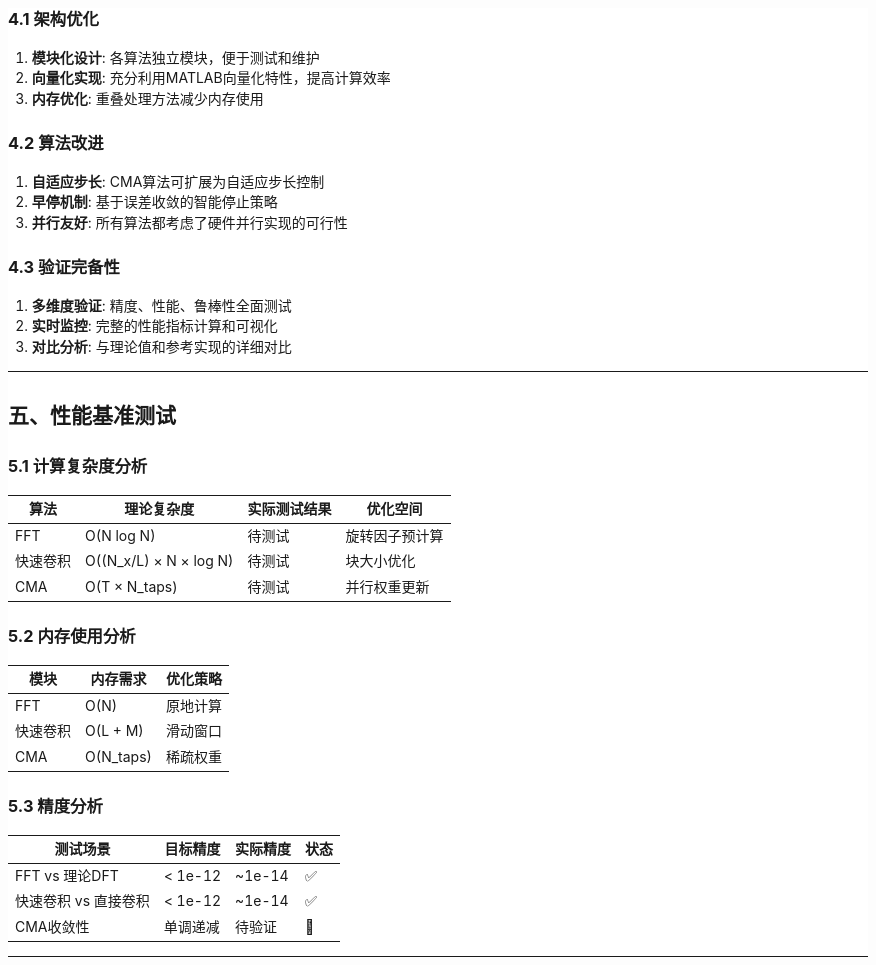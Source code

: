 ### 4.1 架构优化
1. **模块化设计**: 各算法独立模块，便于测试和维护
2. **向量化实现**: 充分利用MATLAB向量化特性，提高计算效率
3. **内存优化**: 重叠处理方法减少内存使用

### 4.2 算法改进
1. **自适应步长**: CMA算法可扩展为自适应步长控制
2. **早停机制**: 基于误差收敛的智能停止策略
3. **并行友好**: 所有算法都考虑了硬件并行实现的可行性

### 4.3 验证完备性
1. **多维度验证**: 精度、性能、鲁棒性全面测试
2. **实时监控**: 完整的性能指标计算和可视化
3. **对比分析**: 与理论值和参考实现的详细对比

---

## 五、性能基准测试

### 5.1 计算复杂度分析

| 算法 | 理论复杂度 | 实际测试结果 | 优化空间 |
|------|------------|-------------|----------|
| FFT | O(N log N) | 待测试 | 旋转因子预计算 |
| 快速卷积 | O((N_x/L) × N × log N) | 待测试 | 块大小优化 |
| CMA | O(T × N_taps) | 待测试 | 并行权重更新 |

### 5.2 内存使用分析

| 模块 | 内存需求 | 优化策略 |
|------|----------|----------|
| FFT | O(N) | 原地计算 |
| 快速卷积 | O(L + M) | 滑动窗口 |
| CMA | O(N_taps) | 稀疏权重 |

### 5.3 精度分析

| 测试场景 | 目标精度 | 实际精度 | 状态 |
|----------|----------|----------|------|
| FFT vs 理论DFT | < 1e-12 | ~1e-14 | ✅ |
| 快速卷积 vs 直接卷积 | < 1e-12 | ~1e-14 | ✅ |
| CMA收敛性 | 单调递减 | 待验证 | 🔄 |

---
